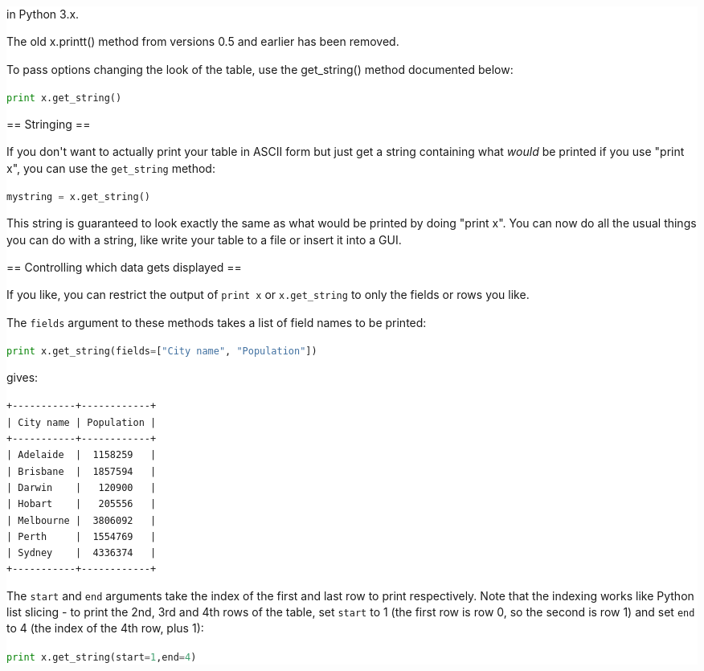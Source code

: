 in Python 3.x.

The old x.printt() method from versions 0.5 and earlier has been removed.

To pass options changing the look of the table, use the get_string() method
documented below:

```python
print x.get_string()
```

== Stringing ==

If you don't want to actually print your table in ASCII form but just get a 
string containing what _would_ be printed if you use "print x", you can use 
the `get_string` method:

```python
mystring = x.get_string()
```

This string is guaranteed to look exactly the same as what would be printed by 
doing "print x".  You can now do all the usual things you can do with a 
string, like write your table to a file or insert it into a GUI.

== Controlling which data gets displayed ==

If you like, you can restrict the output of `print x` or `x.get_string` to
only the fields or rows you like.

The `fields` argument to these methods takes a list of field names to be 
printed:

```python
print x.get_string(fields=["City name", "Population"])
```

gives:

```
+-----------+------------+
| City name | Population |
+-----------+------------+
| Adelaide  |  1158259   |
| Brisbane  |  1857594   |
| Darwin    |   120900   |
| Hobart    |   205556   |
| Melbourne |  3806092   |
| Perth     |  1554769   |
| Sydney    |  4336374   |
+-----------+------------+
```

The `start` and `end` arguments take the index of the first and last row to 
print respectively.  Note that the indexing works like Python list slicing - to 
print the 2nd, 3rd and 4th rows of the table, set `start` to 1 (the first row 
is row 0, so the second is row 1) and set `end` to 4 (the index of the 4th row, plus 1):

```python
print x.get_string(start=1,end=4)
```
